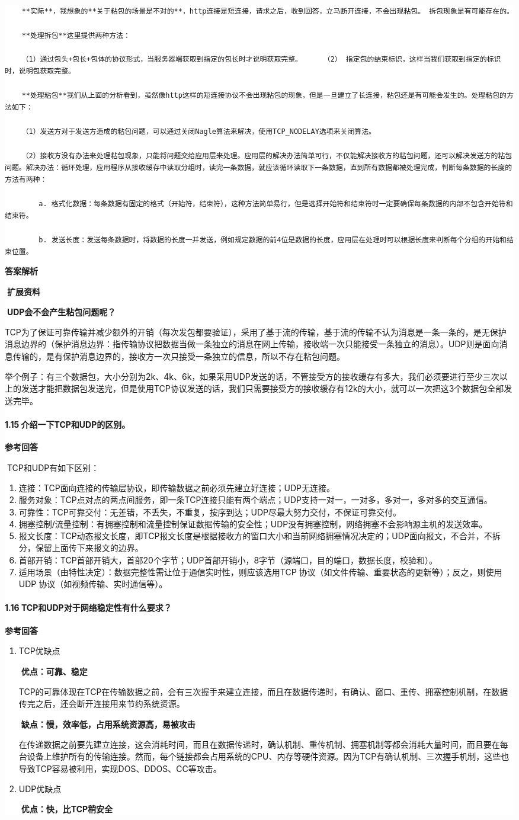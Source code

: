     ​    **实际**，我想象的**关于粘包的场景是不对的**，http连接是短连接，请求之后，收到回答，立马断开连接，不会出现粘包。 拆包现象是有可能存在的。

    ​    **处理拆包**这里提供两种方法：

    ​    （1）通过包头+包长+包体的协议形式，当服务器端获取到指定的包长时才说明获取完整。     （2） 指定包的结束标识，这样当我们获取到指定的标识时，说明包获取完整。

    ​    **处理粘包**我们从上面的分析看到，虽然像http这样的短连接协议不会出现粘包的现象，但是一旦建立了长连接，粘包还是有可能会发生的。处理粘包的方法如下：

    ​    （1）发送方对于发送方造成的粘包问题，可以通过关闭Nagle算法来解决，使用TCP_NODELAY选项来关闭算法。

    ​    （2）接收方没有办法来处理粘包现象，只能将问题交给应用层来处理。应用层的解决办法简单可行，不仅能解决接收方的粘包问题，还可以解决发送方的粘包问题。解决办法：循环处理，应用程序从接收缓存中读取分组时，读完一条数据，就应该循环读取下一条数据，直到所有数据都被处理完成，判断每条数据的长度的方法有两种：

    ​        a. 格式化数据：每条数据有固定的格式（开始符，结束符），这种方法简单易行，但是选择开始符和结束符时一定要确保每条数据的内部不包含开始符和结束符。

    ​        b. 发送长度：发送每条数据时，将数据的长度一并发送，例如规定数据的前4位是数据的长度，应用层在处理时可以根据长度来判断每个分组的开始和结束位置。

**答案解析**

​    **扩展资料**

​    **UDP会不会产生粘包问题呢？**

​    TCP为了保证可靠传输并减少额外的开销（每次发包都要验证），采用了基于流的传输，基于流的传输不认为消息是一条一条的，是无保护消息边界的（保护消息边界：指传输协议把数据当做一条独立的消息在网上传输，接收端一次只能接受一条独立的消息）。UDP则是面向消息传输的，是有保护消息边界的，接收方一次只接受一条独立的信息，所以不存在粘包问题。

​    举个例子：有三个数据包，大小分别为2k、4k、6k，如果采用UDP发送的话，不管接受方的接收缓存有多大，我们必须要进行至少三次以上的发送才能把数据包发送完，但是使用TCP协议发送的话，我们只需要接受方的接收缓存有12k的大小，就可以一次把这3个数据包全部发送完毕。

#### 1.15 介绍一下TCP和UDP的区别。

**参考回答**

​    TCP和UDP有如下区别：

1. 连接：TCP面向连接的传输层协议，即传输数据之前必须先建立好连接；UDP无连接。
2. 服务对象：TCP点对点的两点间服务，即一条TCP连接只能有两个端点；UDP支持一对一，一对多，多对一，多对多的交互通信。
3. 可靠性：TCP可靠交付：无差错，不丢失，不重复，按序到达；UDP尽最大努力交付，不保证可靠交付。
4. 拥塞控制/流量控制：有拥塞控制和流量控制保证数据传输的安全性；UDP没有拥塞控制，网络拥塞不会影响源主机的发送效率。
5. 报文长度：TCP动态报文长度，即TCP报文长度是根据接收方的窗口大小和当前网络拥塞情况决定的；UDP面向报文，不合并，不拆分，保留上面传下来报文的边界。
6. 首部开销：TCP首部开销大，首部20个字节；UDP首部开销小，8字节（源端口，目的端口，数据长度，校验和）。
7. 适用场景（由特性决定）：数据完整性需让位于通信实时性，则应该选用TCP 协议（如文件传输、重要状态的更新等）；反之，则使用 UDP 协议（如视频传输、实时通信等）。

#### 1.16 TCP和UDP对于网络稳定性有什么要求？

**参考回答**

1. TCP优缺点

    ​    **优点：可靠、稳定**

    ​    TCP的可靠体现在TCP在传输数据之前，会有三次握手来建立连接，而且在数据传递时，有确认、窗口、重传、拥塞控制机制，在数据传完之后，还会断开连接用来节约系统资源。

    ​    **缺点：慢，效率低，占用系统资源高，易被攻击**

    ​    在传递数据之前要先建立连接，这会消耗时间，而且在数据传递时，确认机制、重传机制、拥塞机制等都会消耗大量时间，而且要在每台设备上维护所有的传输连接。然而，每个链接都会占用系统的CPU、内存等硬件资源。因为TCP有确认机制、三次握手机制，这些也导致TCP容易被利用，实现DOS、DDOS、CC等攻击。

2. UDP优缺点

    ​    **优点：快，比TCP稍安全**
